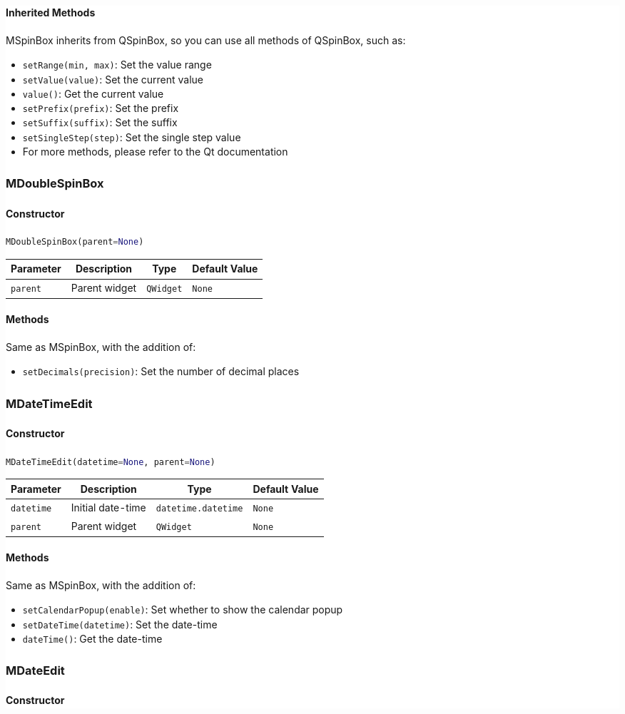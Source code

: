 #### Inherited Methods

MSpinBox inherits from QSpinBox, so you can use all methods of QSpinBox, such as:

- `setRange(min, max)`: Set the value range
- `setValue(value)`: Set the current value
- `value()`: Get the current value
- `setPrefix(prefix)`: Set the prefix
- `setSuffix(suffix)`: Set the suffix
- `setSingleStep(step)`: Set the single step value
- For more methods, please refer to the Qt documentation

### MDoubleSpinBox

#### Constructor

```python
MDoubleSpinBox(parent=None)
```

| Parameter | Description | Type | Default Value |
| --- | --- | --- | --- |
| `parent` | Parent widget | `QWidget` | `None` |

#### Methods

Same as MSpinBox, with the addition of:

- `setDecimals(precision)`: Set the number of decimal places

### MDateTimeEdit

#### Constructor

```python
MDateTimeEdit(datetime=None, parent=None)
```

| Parameter | Description | Type | Default Value |
| --- | --- | --- | --- |
| `datetime` | Initial date-time | `datetime.datetime` | `None` |
| `parent` | Parent widget | `QWidget` | `None` |

#### Methods

Same as MSpinBox, with the addition of:

- `setCalendarPopup(enable)`: Set whether to show the calendar popup
- `setDateTime(datetime)`: Set the date-time
- `dateTime()`: Get the date-time

### MDateEdit

#### Constructor
